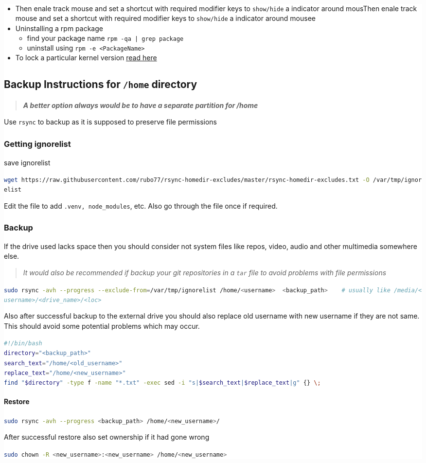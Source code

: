  - Then enale track mouse and set a shortcut with required modifier keys to `show/hide` a indicator around mousThen enale track mouse and set a shortcut with required modifier keys to `show/hide` a indicator around mousee
- Uninstalling a rpm package
  - find your package name `rpm -qa | grep package`
  - uninstall using `rpm -e <PackageName>`
- To lock a particular kernel version [read here](https://fedoramagazine.org/boot-earlier-kernel/)

## Backup Instructions for `/home` directory

> _**A better option always would be to have a separate partition for /home**_

Use `rsync` to backup as it is supposed to preserve file permissions

### Getting ignorelist

save ignorelist

```bash
wget https://raw.githubusercontent.com/rubo77/rsync-homedir-excludes/master/rsync-homedir-excludes.txt -O /var/tmp/ignorelist
```

Edit the file to add `.venv, node_modules`, etc. Also go through the file once if required.

### Backup

If the drive used lacks space then you should consider not system files like repos, video, audio and other multimedia somewhere else.

> _It would also be recommended if backup your git repositories in a `tar` file to avoid problems with file permissions_

```bash
sudo rsync -avh --progress --exclude-from=/var/tmp/ignorelist /home/<username>  <backup_path>    # usually like /media/<username>/<drive_name>/<loc>
```

Also after successful backup to the external drive you should also replace old username with new username if they are not same. This should avoid some potential problems which may occur.

```bash
#!/bin/bash
directory="<backup_path>"
search_text="/home/<old_username>"
replace_text="/home/<new_username>"
find "$directory" -type f -name "*.txt" -exec sed -i "s|$search_text|$replace_text|g" {} \;
```

#### Restore

```bash
sudo rsync -avh --progress <backup_path> /home/<new_username>/
```

After successful restore also set ownership if it had gone wrong

```bash
sudo chown -R <new_username>:<new_username> /home/<new_username>
```

